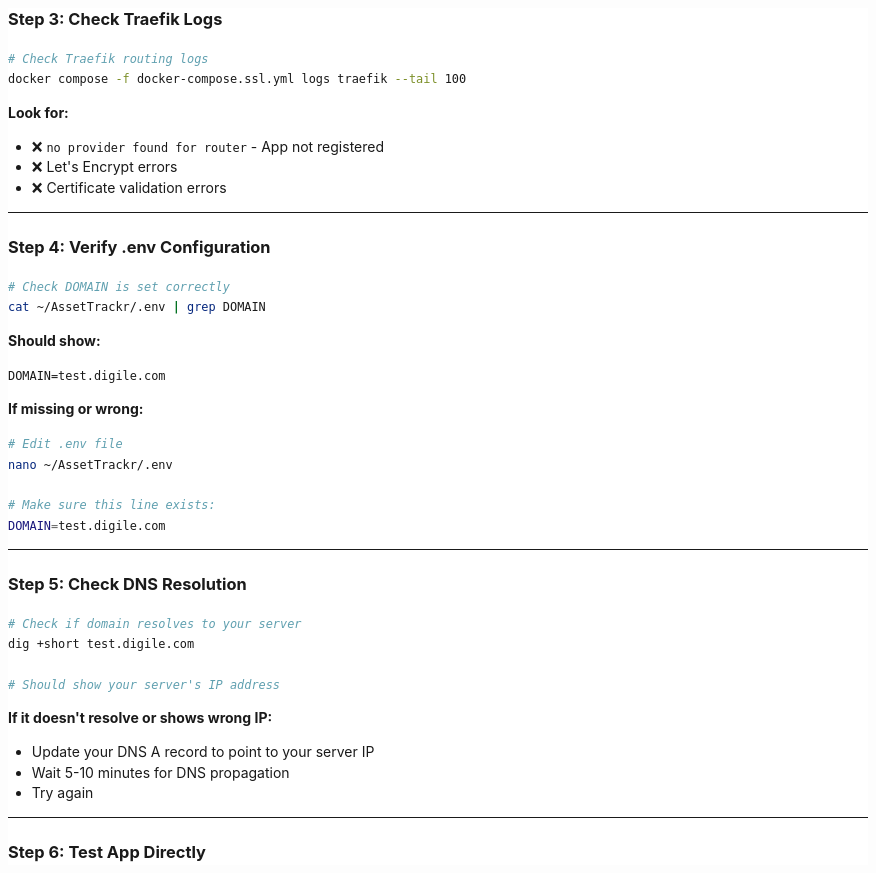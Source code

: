 
### Step 3: Check Traefik Logs

```bash
# Check Traefik routing logs
docker compose -f docker-compose.ssl.yml logs traefik --tail 100
```

**Look for:**
- ❌ `no provider found for router` - App not registered
- ❌ Let's Encrypt errors
- ❌ Certificate validation errors

---

### Step 4: Verify .env Configuration

```bash
# Check DOMAIN is set correctly
cat ~/AssetTrackr/.env | grep DOMAIN
```

**Should show:**
```
DOMAIN=test.digile.com
```

**If missing or wrong:**
```bash
# Edit .env file
nano ~/AssetTrackr/.env

# Make sure this line exists:
DOMAIN=test.digile.com
```

---

### Step 5: Check DNS Resolution

```bash
# Check if domain resolves to your server
dig +short test.digile.com

# Should show your server's IP address
```

**If it doesn't resolve or shows wrong IP:**
- Update your DNS A record to point to your server IP
- Wait 5-10 minutes for DNS propagation
- Try again

---

### Step 6: Test App Directly
